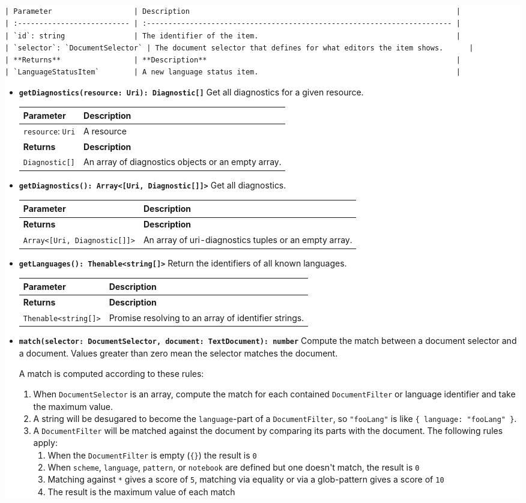     | Parameter                   | Description                                                              |
    | :-------------------------- | :----------------------------------------------------------------------- |
    | `id`: string                | The identifier of the item.                                              |
    | `selector`: `DocumentSelector` | The document selector that defines for what editors the item shows.      |
    | **Returns**                 | **Description**                                                          |
    | `LanguageStatusItem`        | A new language status item.                                              |

*   **`getDiagnostics(resource: Uri): Diagnostic[]`**
    Get all diagnostics for a given resource.

    | Parameter     | Description                                      |
    | :------------ | :----------------------------------------------- |
    | `resource`: `Uri` | A resource                                       |
    | **Returns**   | **Description**                                  |
    | `Diagnostic[]`  | An array of diagnostics objects or an empty array. |

*   **`getDiagnostics(): Array<[Uri, Diagnostic[]]>`**
    Get all diagnostics.

    | Parameter                       | Description                                                |
    | :------------------------------ | :--------------------------------------------------------- |
    | **Returns**                     | **Description**                                            |
    | `Array<[Uri, Diagnostic[]]>` | An array of uri-diagnostics tuples or an empty array.      |

*   **`getLanguages(): Thenable<string[]>`**
    Return the identifiers of all known languages.

    | Parameter            | Description                                        |
    | :------------------- | :------------------------------------------------- |
    | **Returns**          | **Description**                                    |
    | `Thenable<string[]>` | Promise resolving to an array of identifier strings. |

*   **`match(selector: DocumentSelector, document: TextDocument): number`**
    Compute the match between a document selector and a document. Values greater than zero mean the selector matches the document.

    A match is computed according to these rules:
    1.  When `DocumentSelector` is an array, compute the match for each contained `DocumentFilter` or language identifier and take the maximum value.
    2.  A string will be desugared to become the `language`-part of a `DocumentFilter`, so `"fooLang"` is like `{ language: "fooLang" }`.
    3.  A `DocumentFilter` will be matched against the document by comparing its parts with the document. The following rules apply:
        1.  When the `DocumentFilter` is empty (`{}`) the result is `0`
        2.  When `scheme`, `language`, `pattern`, or `notebook` are defined but one doesn't match, the result is `0`
        3.  Matching against `*` gives a score of `5`, matching via equality or via a glob-pattern gives a score of `10`
        4.  The result is the maximum value of each match
